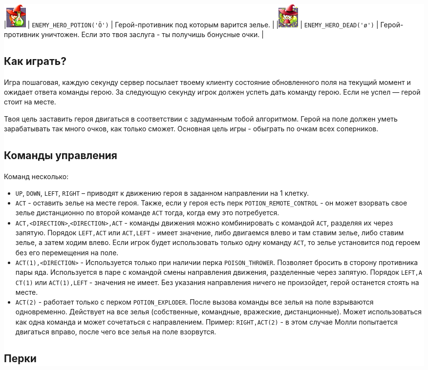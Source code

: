 |<img src="https://github.com/codenjoyme/codenjoy-mollymage/raw/master/src/main/webapp/resources/mollymage/sprite/enemy_hero_potion.png" style="width:40px;" /> | `ENEMY_HERO_POTION('Ö')` | Герой-противник под которым варится зелье. | 
|<img src="https://github.com/codenjoyme/codenjoy-mollymage/raw/master/src/main/webapp/resources/mollymage/sprite/enemy_hero_dead.png" style="width:40px;" /> | `ENEMY_HERO_DEAD('ø')` | Герой-противник уничтожен. Если это твоя заслуга - ты получишь бонусные очки. | 


## Как играть?

Игра пошаговая, каждую секунду сервер посылает твоему клиенту
состояние обновленного поля на текущий момент и ожидает ответа
команды герою. За следующую секунду игрок должен успеть дать
команду герою. Если не успел — герой стоит на месте.

Твоя цель заставить героя двигаться в соответствии с задуманным тобой алгоритмом.
Герой на поле должен уметь зарабатывать так много очков, как только сможет.
Основная цель игры - обыграть по очкам всех соперников.

## Команды управления

Команд несколько: 

* `UP`, `DOWN`, `LEFT`, `RIGHT` – приводят к движению героя в
  заданном направлении на 1 клетку.
* `ACT` - оставить зелье на месте героя. Также, если у героя есть перк 
  `POTION_REMOTE_CONTROL` - он может взорвать свое зелье дистанционно 
  по второй команде `ACT` тогда, когда ему это потребуется.
* `АСТ,<DIRECTION>`,`<DIRECTION>,АСТ` - команды движения можно
  комбинировать с командой `ACT`, разделяя их через запятую. Порядок 
  `LEFT,ACT` или `ACT,LEFT` - имеет значение, либо двигаемся 
  влево и там ставим зелье, либо ставим зелье, а затем ходим
  влево. Если игрок будет использовать только одну команду `ACT`, то зелье
  установится под героем без его перемещения на поле. 
* `АСТ(1),<DIRECTION>` - Используется только при наличии перка 
  `POISON_THROWER`. Позволяет бросить в сторону противника 
  пары яда. Используется в паре с командой смены направления 
  движения, разделенные через запятую. Порядок
  `LEFT,ACT(1)` или `ACT(1),LEFT` - значения не имеет. Без указания 
  направления ничего не произойдет, герой останется стоять на месте.
* `ACT(2)` - работает только с перком `POTION_EXPLODER`. После вызова 
  команды все зелья на поле взрываются одновременно. Действует на все 
  зелья (собственные, командные, вражеские, дистанционные).
  Может использоваться как одна команда и может сочетаться с направлением.
  Пример: `RIGHT,ACT(2)` - в этом случае Молли попытается двигаться 
  вправо, после чего все зелья на поле взорвутся.

## Перки
